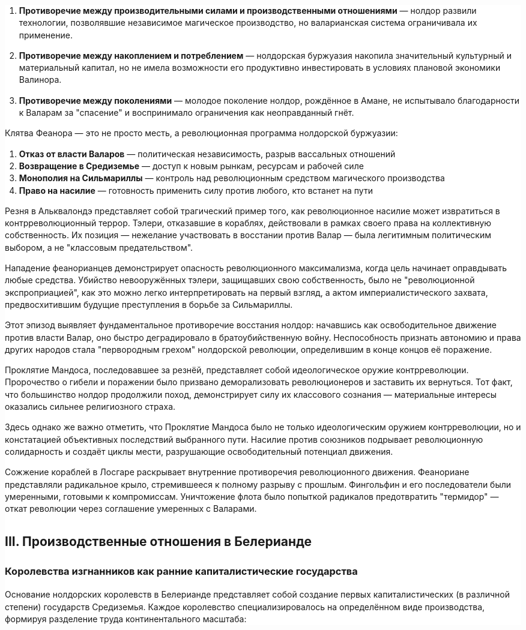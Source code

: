 1. **Противоречие между производительными силами и производственными отношениями** — нолдор развили технологии, позволявшие независимое магическое производство, но валарианская система ограничивала их применение.

2. **Противоречие между накоплением и потреблением** — нолдорская буржуазия накопила значительный культурный и материальный капитал, но не имела возможности его продуктивно инвестировать в условиях плановой экономики Валинора.

3. **Противоречие между поколениями** — молодое поколение нолдор, рождённое в Амане, не испытывало благодарности к Валарам за "спасение" и воспринимало ограничения как неоправданный гнёт.

Клятва Феанора — это не просто месть, а революционная программа нолдорской буржуазии:

1. **Отказ от власти Валаров** — политическая независимость, разрыв вассальных отношений
2. **Возвращение в Средиземье** — доступ к новым рынкам, ресурсам и рабочей силе
3. **Монополия на Сильмариллы** — контроль над революционным средством магического производства
4. **Право на насилие** — готовность применить силу против любого, кто встанет на пути

Резня в Альквалондэ представляет собой трагический пример того, как революционное насилие может извратиться в контрреволюционный террор. Тэлери, отказавшие в кораблях, действовали в рамках своего права на коллективную собственность. Их позиция — нежелание участвовать в восстании против Валар — была легитимным политическим выбором, а не "классовым предательством".

Нападение феанорианцев демонстрирует опасность революционного максимализма, когда цель начинает оправдывать любые средства. Убийство невооружённых тэлери, защищавших свою собственность, было не "революционной экспроприацией", как это можно легко интерпретировать на первый взгляд, а актом империалистического захвата, предвосхитившим будущие преступления в борьбе за Сильмариллы.

Этот эпизод выявляет фундаментальное противоречие восстания нолдор: начавшись как освободительное движение против власти Валар, оно быстро деградировало в братоубийственную войну. Неспособность признать автономию и права других народов стала "первородным грехом" нолдорской революции, определившим в конце концов её поражение.

Проклятие Мандоса, последовавшее за резнёй, представляет собой идеологическое оружие контрреволюции. Пророчество о гибели и поражении было призвано деморализовать революционеров и заставить их вернуться. Тот факт, что большинство нолдор продолжили поход, демонстрирует силу их классового сознания — материальные интересы оказались сильнее религиозного страха.

Здесь однако же важно отметить, что Проклятие Мандоса было не только идеологическим оружием контрреволюции, но и констатацией объективных последствий выбранного пути. Насилие против союзников подрывает революционную солидарность и создаёт циклы мести, разрушающие освободительный потенциал движения.

Сожжение кораблей в Лосгаре раскрывает внутренние противоречия революционного движения. Феанориане представляли радикальное крыло, стремившееся к полному разрыву с прошлым. Фингольфин и его последователи были умеренными, готовыми к компромиссам. Уничтожение флота было попыткой радикалов предотвратить "термидор" — откат революции через соглашение умеренных с Валарами.

## III. Производственные отношения в Белерианде

### Королевства изгнанников как ранние капиталистические государства

Основание нолдорских королевств в Белерианде представляет собой создание первых капиталистических (в различной степени) государств Средиземья. Каждое королевство специализировалось на определённом виде производства, формируя разделение труда континентального масштаба:

